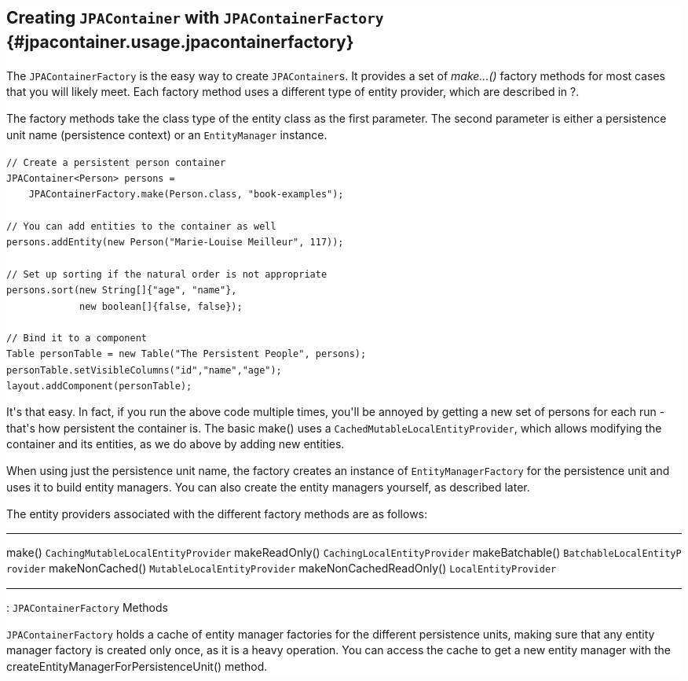 Creating `JPAContainer` with `JPAContainerFactory` {#jpacontainer.usage.jpacontainerfactory}
--------------------------------------------------

The `JPAContainerFactory` is the easy way to create `JPAContainer`s. It
provides a set of *make...()* factory methods for most cases that you
will likely meet. Each factory method uses a different type of entity
provider, which are described in ?.

The factory methods take the class type of the entity class as the first
parameter. The second parameter is either a persistence unit name
(persistence context) or an `EntityManager` instance.

    // Create a persistent person container
    JPAContainer<Person> persons =
        JPAContainerFactory.make(Person.class, "book-examples");

    // You can add entities to the container as well
    persons.addEntity(new Person("Marie-Louise Meilleur", 117));

    // Set up sorting if the natural order is not appropriate
    persons.sort(new String[]{"age", "name"},
                 new boolean[]{false, false});

    // Bind it to a component
    Table personTable = new Table("The Persistent People", persons);
    personTable.setVisibleColumns("id","name","age");
    layout.addComponent(personTable);

It's that easy. In fact, if you run the above code multiple times,
you'll be annoyed by getting a new set of persons for each run - that's
how persistent the container is. The basic make() uses a
`CachedMutableLocalEntityProvider`, which allows modifying the container
and its entities, as we do above by adding new entities.

When using just the persistence unit name, the factory creates an
instance of `EntityManagerFactory` for the persistence unit and uses it
to build entity managers. You can also create the entity managers
yourself, as described later.

The entity providers associated with the different factory methods are
as follows:

  ------------------------- -------------------------------------
  make()                    `CachingMutableLocalEntityProvider`
  makeReadOnly()            `CachingLocalEntityProvider`
  makeBatchable()           `BatchableLocalEntityProvider`
  makeNonCached()           `MutableLocalEntityProvider`
  makeNonCachedReadOnly()   `LocalEntityProvider`
  ------------------------- -------------------------------------

  : `JPAContainerFactory` Methods

`JPAContainerFactory` holds a cache of entity manager factories for the
different persistence units, making sure that any entity manager factory
is created only once, as it is a heavy operation. You can access the
cache to get a new entity manager with the
createEntityManagerForPersistenceUnit() method.
